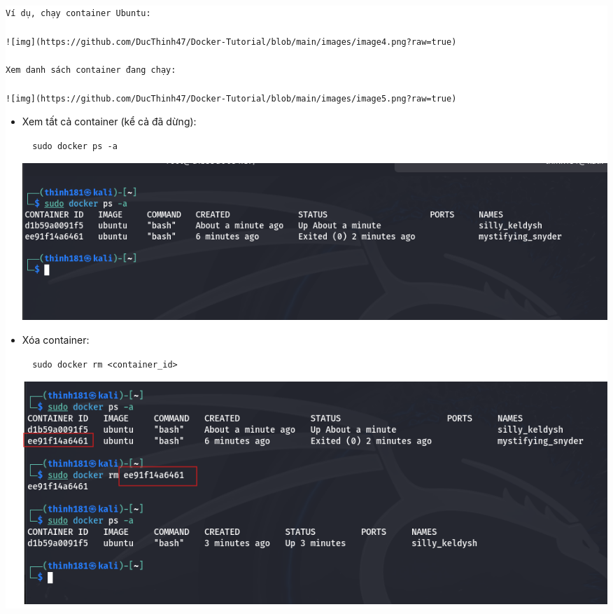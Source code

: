     Ví dụ, chạy container Ubuntu: 

    ![img](https://github.com/DucThinh47/Docker-Tutorial/blob/main/images/image4.png?raw=true)

    Xem danh sách container đang chạy: 

    ![img](https://github.com/DucThinh47/Docker-Tutorial/blob/main/images/image5.png?raw=true)

- Xem tất cả container (kể cả đã dừng):

        sudo docker ps -a

    ![img](https://github.com/DucThinh47/Docker-Tutorial/blob/main/images/image6.png?raw=true)

- Xóa container:

        sudo docker rm <container_id>
    
    ![img](https://github.com/DucThinh47/Docker-Tutorial/blob/main/images/image7.png?raw=true)
